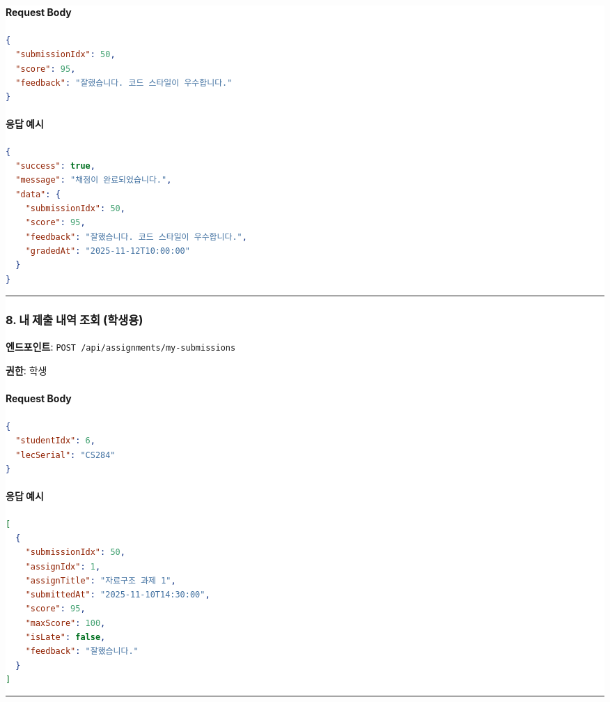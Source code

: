 #### Request Body
```json
{
  "submissionIdx": 50,
  "score": 95,
  "feedback": "잘했습니다. 코드 스타일이 우수합니다."
}
```

#### 응답 예시
```json
{
  "success": true,
  "message": "채점이 완료되었습니다.",
  "data": {
    "submissionIdx": 50,
    "score": 95,
    "feedback": "잘했습니다. 코드 스타일이 우수합니다.",
    "gradedAt": "2025-11-12T10:00:00"
  }
}
```

---

### 8. 내 제출 내역 조회 (학생용)

**엔드포인트**: `POST /api/assignments/my-submissions`

**권한**: 학생

#### Request Body
```json
{
  "studentIdx": 6,
  "lecSerial": "CS284"
}
```

#### 응답 예시
```json
[
  {
    "submissionIdx": 50,
    "assignIdx": 1,
    "assignTitle": "자료구조 과제 1",
    "submittedAt": "2025-11-10T14:30:00",
    "score": 95,
    "maxScore": 100,
    "isLate": false,
    "feedback": "잘했습니다."
  }
]
```

---